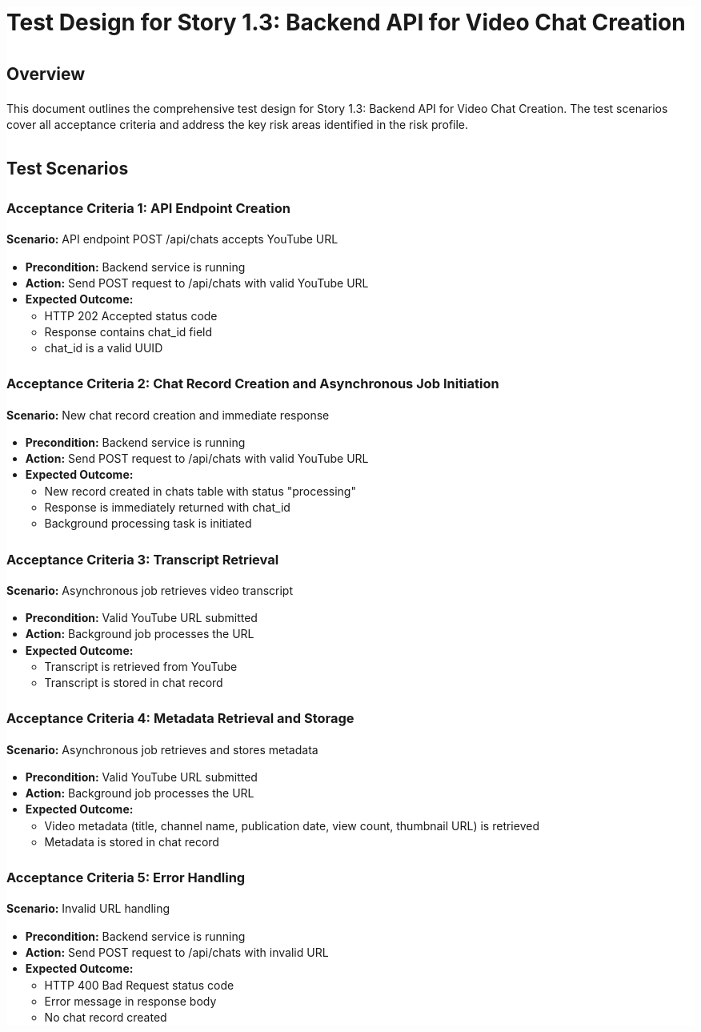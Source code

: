 # Test Design for Story 1.3: Backend API for Video Chat Creation

## Overview

This document outlines the comprehensive test design for Story 1.3: Backend API for Video Chat Creation. The test scenarios cover all acceptance criteria and address the key risk areas identified in the risk profile.

## Test Scenarios

### Acceptance Criteria 1: API Endpoint Creation
**Scenario:** API endpoint POST /api/chats accepts YouTube URL
- **Precondition:** Backend service is running
- **Action:** Send POST request to /api/chats with valid YouTube URL
- **Expected Outcome:** 
  - HTTP 202 Accepted status code
  - Response contains chat_id field
  - chat_id is a valid UUID

### Acceptance Criteria 2: Chat Record Creation and Asynchronous Job Initiation
**Scenario:** New chat record creation and immediate response
- **Precondition:** Backend service is running
- **Action:** Send POST request to /api/chats with valid YouTube URL
- **Expected Outcome:** 
  - New record created in chats table with status "processing"
  - Response is immediately returned with chat_id
  - Background processing task is initiated

### Acceptance Criteria 3: Transcript Retrieval
**Scenario:** Asynchronous job retrieves video transcript
- **Precondition:** Valid YouTube URL submitted
- **Action:** Background job processes the URL
- **Expected Outcome:** 
  - Transcript is retrieved from YouTube
  - Transcript is stored in chat record

### Acceptance Criteria 4: Metadata Retrieval and Storage
**Scenario:** Asynchronous job retrieves and stores metadata
- **Precondition:** Valid YouTube URL submitted
- **Action:** Background job processes the URL
- **Expected Outcome:** 
  - Video metadata (title, channel name, publication date, view count, thumbnail URL) is retrieved
  - Metadata is stored in chat record

### Acceptance Criteria 5: Error Handling
**Scenario:** Invalid URL handling
- **Precondition:** Backend service is running
- **Action:** Send POST request to /api/chats with invalid URL
- **Expected Outcome:** 
  - HTTP 400 Bad Request status code
  - Error message in response body
  - No chat record created
